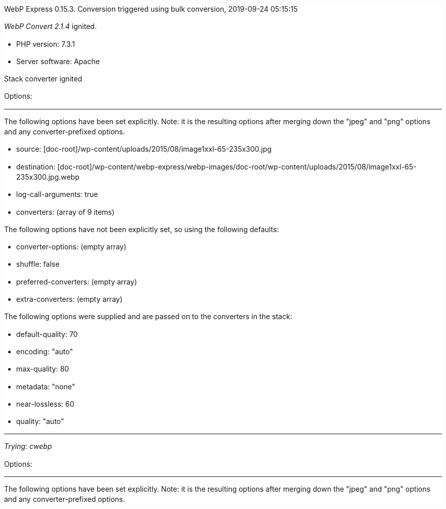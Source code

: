 WebP Express 0.15.3. Conversion triggered using bulk conversion, 2019-09-24 05:15:15


*WebP Convert 2.1.4*  ignited.

- PHP version: 7.3.1

- Server software: Apache


Stack converter ignited


Options:

------------

The following options have been set explicitly. Note: it is the resulting options after merging down the "jpeg" and "png" options and any converter-prefixed options.

- source: [doc-root]/wp-content/uploads/2015/08/image1xxl-65-235x300.jpg

- destination: [doc-root]/wp-content/webp-express/webp-images/doc-root/wp-content/uploads/2015/08/image1xxl-65-235x300.jpg.webp

- log-call-arguments: true

- converters: (array of 9 items)


The following options have not been explicitly set, so using the following defaults:

- converter-options: (empty array)

- shuffle: false

- preferred-converters: (empty array)

- extra-converters: (empty array)


The following options were supplied and are passed on to the converters in the stack:

- default-quality: 70

- encoding: "auto"

- max-quality: 80

- metadata: "none"

- near-lossless: 60

- quality: "auto"

------------



*Trying: cwebp* 


Options:

------------

The following options have been set explicitly. Note: it is the resulting options after merging down the "jpeg" and "png" options and any converter-prefixed options.
